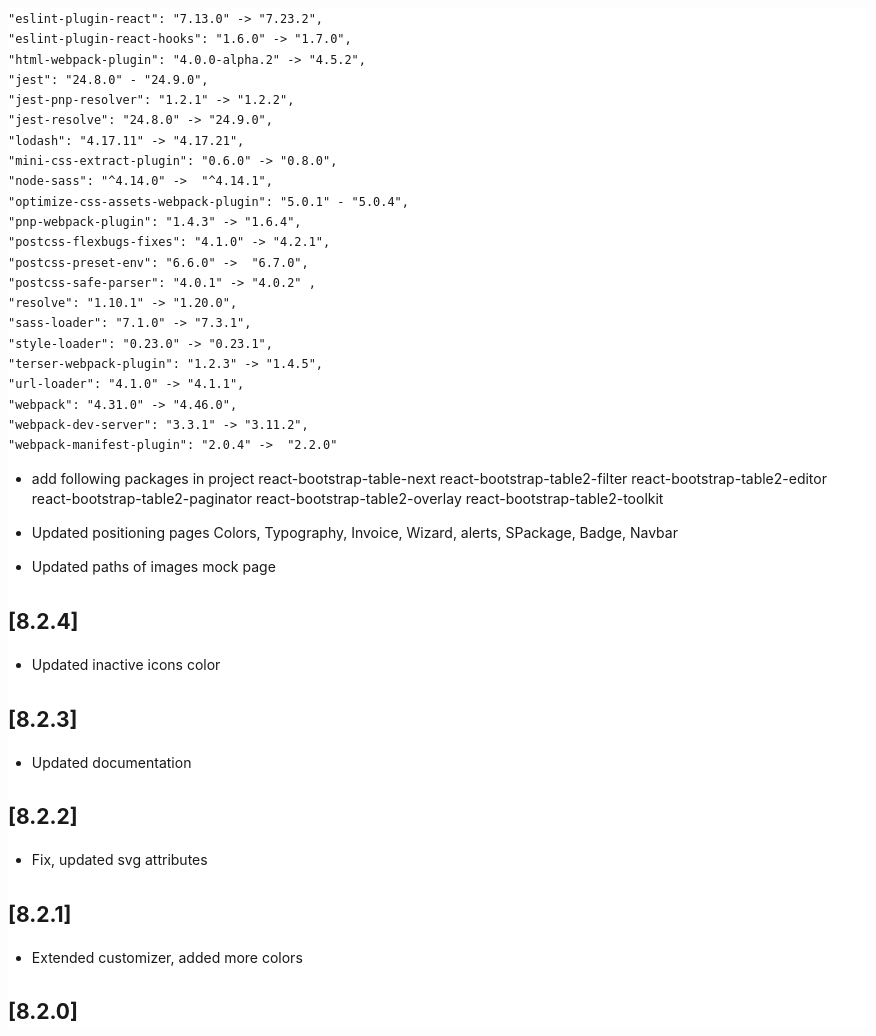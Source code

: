     "eslint-plugin-react": "7.13.0" -> "7.23.2", 
    "eslint-plugin-react-hooks": "1.6.0" -> "1.7.0", 
    "html-webpack-plugin": "4.0.0-alpha.2" -> "4.5.2", 
    "jest": "24.8.0" - "24.9.0",
    "jest-pnp-resolver": "1.2.1" -> "1.2.2", 
    "jest-resolve": "24.8.0" -> "24.9.0", 
    "lodash": "4.17.11" -> "4.17.21", 
    "mini-css-extract-plugin": "0.6.0" -> "0.8.0", 
    "node-sass": "^4.14.0" ->  "^4.14.1", 
    "optimize-css-assets-webpack-plugin": "5.0.1" - "5.0.4", 
    "pnp-webpack-plugin": "1.4.3" -> "1.6.4", 
    "postcss-flexbugs-fixes": "4.1.0" -> "4.2.1", 
    "postcss-preset-env": "6.6.0" ->  "6.7.0",
    "postcss-safe-parser": "4.0.1" -> "4.0.2" ,
    "resolve": "1.10.1" -> "1.20.0",
    "sass-loader": "7.1.0" -> "7.3.1",
    "style-loader": "0.23.0" -> "0.23.1", 
    "terser-webpack-plugin": "1.2.3" -> "1.4.5", 
    "url-loader": "4.1.0" -> "4.1.1", 
    "webpack": "4.31.0" -> "4.46.0",
    "webpack-dev-server": "3.3.1" -> "3.11.2",
    "webpack-manifest-plugin": "2.0.4" ->  "2.2.0"

- add following packages in project
    react-bootstrap-table-next
    react-bootstrap-table2-filter
    react-bootstrap-table2-editor
    react-bootstrap-table2-paginator
    react-bootstrap-table2-overlay
    react-bootstrap-table2-toolkit

- Updated positioning pages Colors, Typography, Invoice, Wizard, alerts, SPackage, Badge, Navbar 
- Updated paths of images mock page


## [8.2.4]

- Updated inactive icons color

## [8.2.3]

- Updated documentation

## [8.2.2]

- Fix, updated svg attributes

## [8.2.1]

- Extended customizer, added more colors

## [8.2.0]
